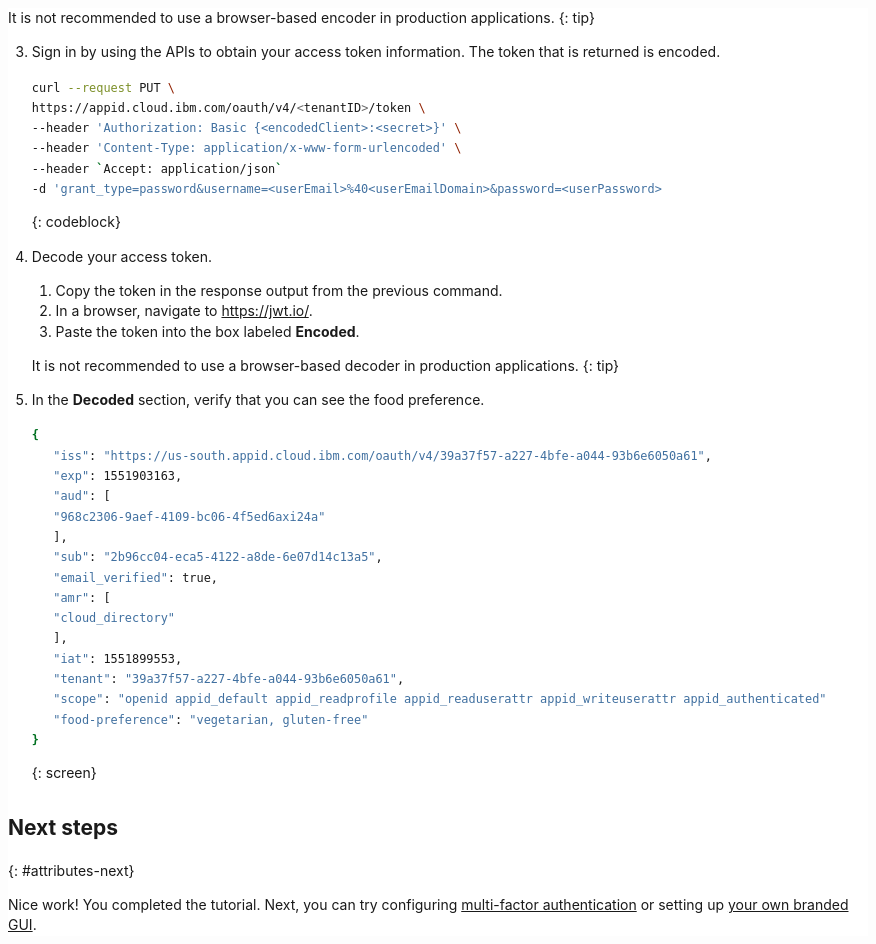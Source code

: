    It is not recommended to use a browser-based encoder in production applications.
   {: tip}

3. Sign in by using the APIs to obtain your access token information. The token that is returned is encoded.

   ```sh
   curl --request PUT \
   https://appid.cloud.ibm.com/oauth/v4/<tenantID>/token \
   --header 'Authorization: Basic {<encodedClient>:<secret>}' \
   --header 'Content-Type: application/x-www-form-urlencoded' \
   --header `Accept: application/json`
   -d 'grant_type=password&username=<userEmail>%40<userEmailDomain>&password=<userPassword>
   ```
   {: codeblock}

4. Decode your access token.
   1. Copy the token in the response output from the previous command.
   2. In a browser, navigate to https://jwt.io/.
   3. Paste the token into the box labeled **Encoded**.

   It is not recommended to use a browser-based decoder in production applications.
   {: tip}

5. In the **Decoded** section, verify that you can see the food preference.

   ```sh
   {
      "iss": "https://us-south.appid.cloud.ibm.com/oauth/v4/39a37f57-a227-4bfe-a044-93b6e6050a61",
      "exp": 1551903163,
      "aud": [
      "968c2306-9aef-4109-bc06-4f5ed6axi24a"
      ],
      "sub": "2b96cc04-eca5-4122-a8de-6e07d14c13a5",
      "email_verified": true,
      "amr": [
      "cloud_directory"
      ],
      "iat": 1551899553,
      "tenant": "39a37f57-a227-4bfe-a044-93b6e6050a61",
      "scope": "openid appid_default appid_readprofile appid_readuserattr appid_writeuserattr appid_authenticated"
      "food-preference": "vegetarian, gluten-free"
   }
   ```
   {: screen}



## Next steps
{: #attributes-next}

Nice work! You completed the tutorial. Next, you can try configuring [multi-factor authentication](/docs/appid?topic=appid-cd-mfa) or setting up [your own branded GUI](/docs/appid?topic=appid-branded).
